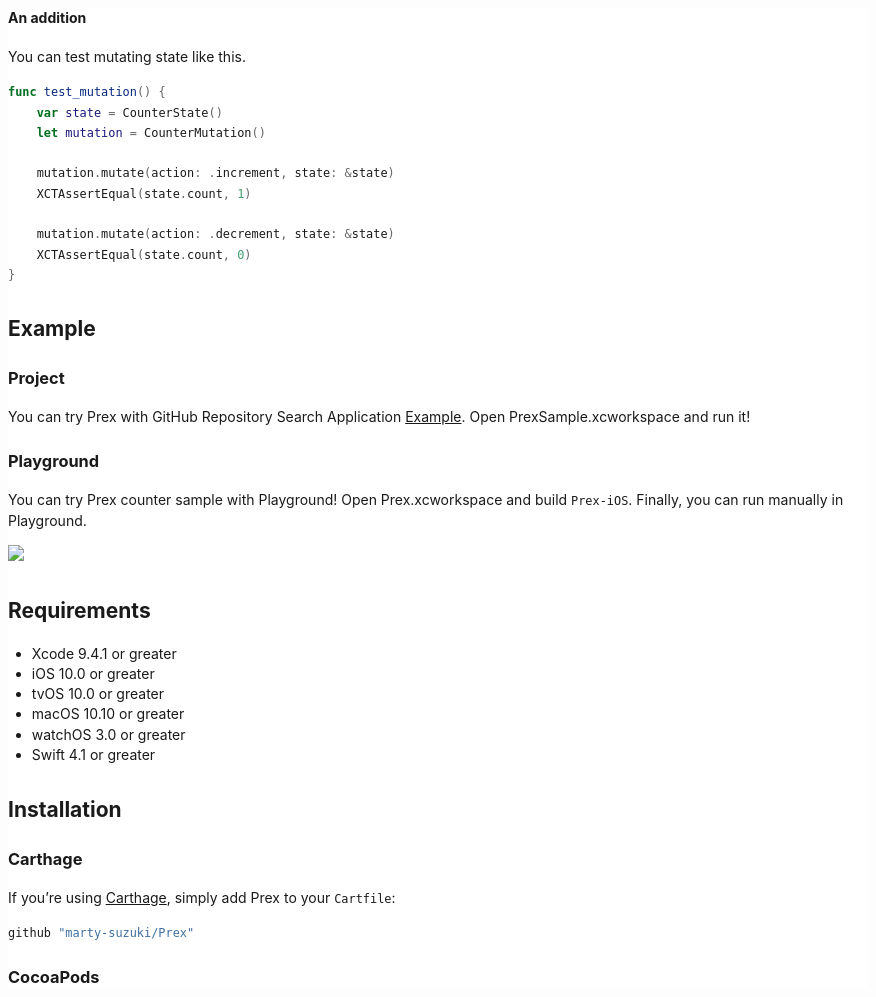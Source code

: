 #### An addition

You can test mutating state like this.

```swift
func test_mutation() {
    var state = CounterState()
    let mutation = CounterMutation()

    mutation.mutate(action: .increment, state: &state)
    XCTAssertEqual(state.count, 1)

    mutation.mutate(action: .decrement, state: &state)
    XCTAssertEqual(state.count, 0)
}
```

## Example

### Project

You can try Prex with GitHub Repository Search Application [Example](./Example).
Open PrexSample.xcworkspace and run it!

### Playground

You can try Prex counter sample with Playground!
Open Prex.xcworkspace and build `Prex-iOS`.
Finally, you can run manually in Playground.

![](./Images/playground.png)

## Requirements
- Xcode 9.4.1 or greater
- iOS 10.0 or greater
- tvOS 10.0 or greater
- macOS 10.10 or greater
- watchOS 3.0 or greater
- Swift 4.1 or greater

## Installation

### Carthage

If you’re using [Carthage](https://github.com/Carthage/Carthage), simply add Prex to your `Cartfile`:

```ruby
github "marty-suzuki/Prex"
```

### CocoaPods
